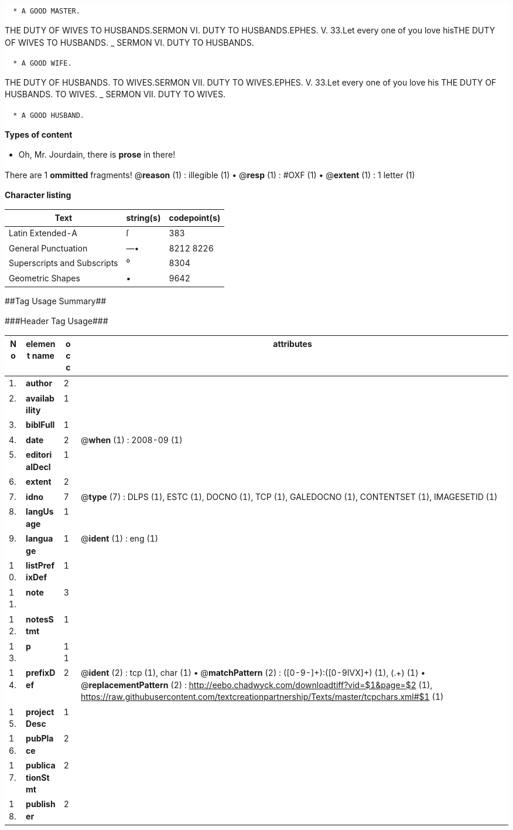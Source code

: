       * A GOOD MASTER.
THE DUTY OF WIVES TO HUSBANDS.SERMON VI. DUTY TO HUSBANDS.EPHES. V. 33.Let every one of you love hisTHE DUTY OF WIVES TO HUSBANDS.
    _ SERMON VI. DUTY TO HUSBANDS.

      * A GOOD WIFE.
THE DUTY OF HUSBANDS. TO WIVES.SERMON VII. DUTY TO WIVES.EPHES. V. 33.Let every one of you love his THE DUTY OF HUSBANDS. TO WIVES.
    _ SERMON VII. DUTY TO WIVES.

      * A GOOD HUSBAND.

**Types of content**

  * Oh, Mr. Jourdain, there is **prose** in there!

There are 1 **ommitted** fragments! 
 @__reason__ (1) : illegible (1)  •  @__resp__ (1) : #OXF (1)  •  @__extent__ (1) : 1 letter (1)

**Character listing**


|Text|string(s)|codepoint(s)|
|---|---|---|
|Latin Extended-A|ſ|383|
|General Punctuation|—•|8212 8226|
|Superscripts             and Subscripts|⁰|8304|
|Geometric Shapes|▪|9642|

##Tag Usage Summary##

###Header Tag Usage###

|No|element name|occ|attributes|
|---|---|---|---|
|1.|__author__|2||
|2.|__availability__|1||
|3.|__biblFull__|1||
|4.|__date__|2| @__when__ (1) : 2008-09 (1)|
|5.|__editorialDecl__|1||
|6.|__extent__|2||
|7.|__idno__|7| @__type__ (7) : DLPS (1), ESTC (1), DOCNO (1), TCP (1), GALEDOCNO (1), CONTENTSET (1), IMAGESETID (1)|
|8.|__langUsage__|1||
|9.|__language__|1| @__ident__ (1) : eng (1)|
|10.|__listPrefixDef__|1||
|11.|__note__|3||
|12.|__notesStmt__|1||
|13.|__p__|11||
|14.|__prefixDef__|2| @__ident__ (2) : tcp (1), char (1)  •  @__matchPattern__ (2) : ([0-9\-]+):([0-9IVX]+) (1), (.+) (1)  •  @__replacementPattern__ (2) : http://eebo.chadwyck.com/downloadtiff?vid=$1&page=$2 (1), https://raw.githubusercontent.com/textcreationpartnership/Texts/master/tcpchars.xml#$1 (1)|
|15.|__projectDesc__|1||
|16.|__pubPlace__|2||
|17.|__publicationStmt__|2||
|18.|__publisher__|2||